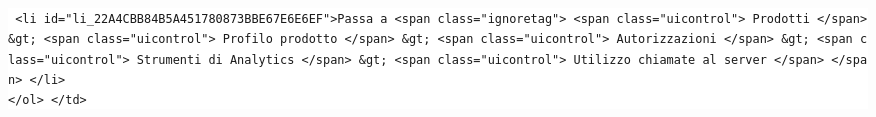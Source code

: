      <li id="li_22A4CBB84B5A451780873BBE67E6E6EF">Passa a <span class="ignoretag"> <span class="uicontrol"> Prodotti </span> &gt; <span class="uicontrol"> Profilo prodotto </span> &gt; <span class="uicontrol"> Autorizzazioni </span> &gt; <span class="uicontrol"> Strumenti di Analytics </span> &gt; <span class="uicontrol"> Utilizzo chiamate al server </span> </span> </li> 
    </ol> </td> 
  </tr> 
 </tbody> 
</table>
